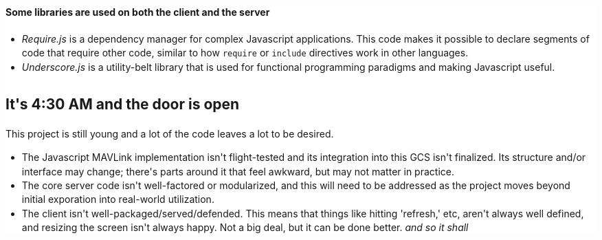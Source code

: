 #### Some libraries are used on both the client and the server

 * *Require.js* is a dependency manager for complex Javascript applications.  This code makes it possible to declare segments of code that require other code, similar to how ```require``` or ```include``` directives work in other languages.
 * *Underscore.js* is a utility-belt library that is used for functional programming paradigms and making Javascript useful.

## It's 4:30 AM and the door is open
This project is still young and a lot of the code leaves a lot to be desired.

 * The Javascript MAVLink implementation isn't flight-tested and its integration into this GCS isn't finalized.  Its structure and/or interface may change; there's parts around it that feel awkward, but may not matter in practice.
 * The core server code isn't well-factored or modularized, and this will need to be addressed as the project moves beyond initial exporation into real-world utilization.
 * The client isn't well-packaged/served/defended.  This means that things like hitting 'refresh,' etc, aren't always well defined, and resizing the screen isn't always happy.  Not a big deal, but it can be done better.  *and so it shall*

